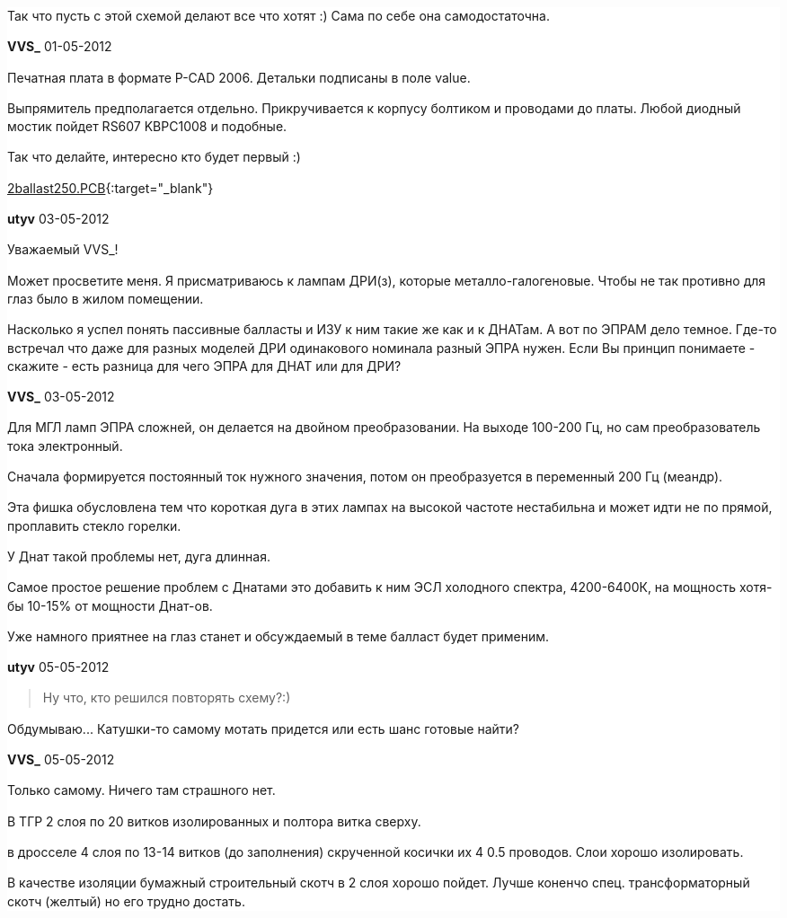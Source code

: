 Так что пусть с этой схемой делают все что хотят :) Сама по себе она самодостаточна.


**VVS_** 01-05-2012

Печатная плата в формате P-CAD 2006. Детальки подписаны в поле value.

Выпрямитель предполагается отдельно. Прикручивается к корпусу болтиком и проводами до платы. Любой диодный мостик пойдет RS607 KBPC1008 и подобные.

Так что делайте, интересно кто будет первый :)

[2ballast250.PCB](https://t.me/ponics_ru_files/7739){:target="_blank"}

**utyv** 03-05-2012

Уважаемый VVS_!

Может просветите меня. Я присматриваюсь к лампам ДРИ(з), которые металло-галогеновые. Чтобы не так противно для глаз было в жилом помещении. 

Насколько я успел понять пассивные балласты и ИЗУ к ним такие же как и к ДНАТам. А вот по ЭПРАМ дело темное. Где-то встречал что даже для разных моделей ДРИ одинакового номинала разный ЭПРА нужен. Если Вы принцип понимаете - скажите - есть разница для чего ЭПРА для ДНАТ или для ДРИ?


**VVS_** 03-05-2012

Для МГЛ ламп ЭПРА сложней, он делается на двойном преобразовании. На выходе 100-200 Гц, но сам преобразователь тока электронный.

Сначала формируется постоянный ток нужного значения, потом он преобразуется в переменный 200 Гц (меандр). 

Эта фишка обусловлена тем что короткая дуга в этих лампах на высокой частоте нестабильна и может идти не по прямой, проплавить стекло горелки.

У Днат такой проблемы нет, дуга длинная.

Самое простое решение проблем с Днатами это добавить к ним ЭСЛ холодного спектра, 4200-6400К, на мощность хотя-бы 10-15% от мощности Днат-ов.

Уже намного приятнее на глаз станет и обсуждаемый в теме балласт будет применим.


**utyv** 05-05-2012

> Ну что, кто решился повторять схему?:)

Обдумываю... Катушки-то самому мотать придется или есть шанс готовые найти?


**VVS_** 05-05-2012

Только самому. Ничего там страшного нет.

В ТГР 2 слоя по 20 витков изолированных и полтора витка сверху.

в дросселе 4 слоя по 13-14 витков (до заполнения) скрученной косички их 4 0.5 проводов. Слои хорошо изолировать.

В качестве изоляции бумажный строительный скотч в 2 слоя хорошо пойдет. Лучше коненчо спец. трансформаторный скотч (желтый) но его трудно достать.

